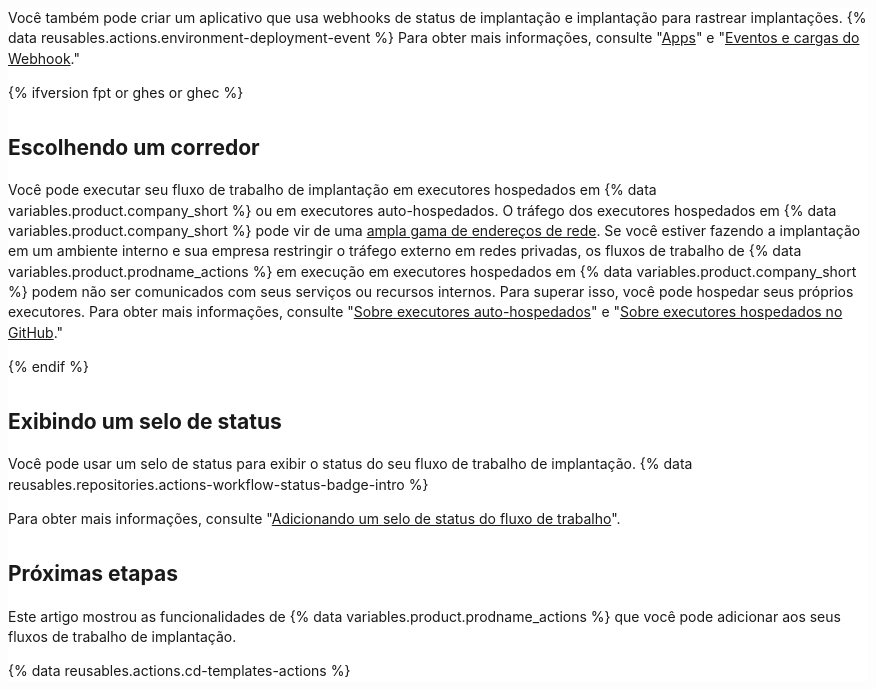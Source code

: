 Você também pode criar um aplicativo que usa webhooks de status de implantação e implantação para rastrear implantações. {% data reusables.actions.environment-deployment-event %} Para obter mais informações, consulte "[Apps](/developers/apps)" e "[Eventos e cargas do Webhook](/developers/webhooks-and-events/webhooks/webhook-events-and-payloads#deployment)."

{% ifversion fpt or ghes or ghec %}

## Escolhendo um corredor

Você pode executar seu fluxo de trabalho de implantação em executores hospedados em {% data variables.product.company_short %} ou em executores auto-hospedados. O tráfego dos executores hospedados em {% data variables.product.company_short %} pode vir de uma [ampla gama de endereços de rede](/rest/reference/meta#get-github-meta-information). Se você estiver fazendo a implantação em um ambiente interno e sua empresa restringir o tráfego externo em redes privadas, os fluxos de trabalho de {% data variables.product.prodname_actions %} em execução em executores hospedados em {% data variables.product.company_short %} podem não ser comunicados com seus serviços ou recursos internos. Para superar isso, você pode hospedar seus próprios executores. Para obter mais informações, consulte "[Sobre executores auto-hospedados](/actions/hosting-your-own-runners/about-self-hosted-runners)" e "[Sobre executores hospedados no GitHub](/actions/using-github-hosted-runners/about-github-hosted-runners)."

{% endif %}

## Exibindo um selo de status

Você pode usar um selo de status para exibir o status do seu fluxo de trabalho de implantação. {% data reusables.repositories.actions-workflow-status-badge-intro %}

Para obter mais informações, consulte "[Adicionando um selo de status do fluxo de trabalho](/actions/managing-workflow-runs/adding-a-workflow-status-badge)".

## Próximas etapas

Este artigo mostrou as funcionalidades de {% data variables.product.prodname_actions %} que você pode adicionar aos seus fluxos de trabalho de implantação.

{% data reusables.actions.cd-templates-actions %}
